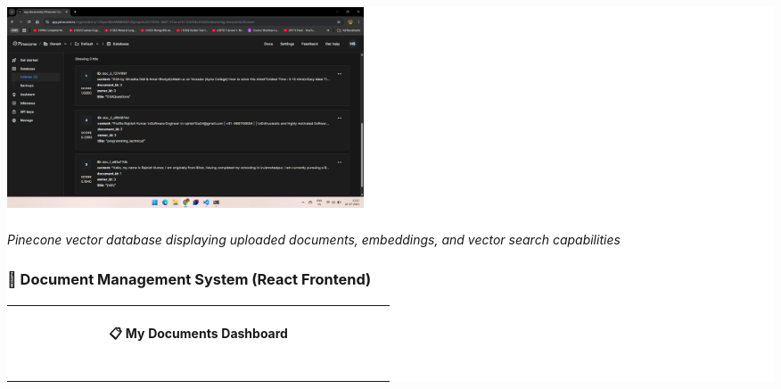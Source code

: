 <img src="images/pinecone.png" alt="Pinecone Dashboard" width="400"/>
<br><br>
<em>Pinecone vector database displaying uploaded documents, embeddings, and vector search capabilities</em>
</td>
</tr>
</table>
</div>

### 📄 Document Management System (React Frontend)
<div align="center">
<table>
<tr>
<td align="center" width="50%">
<h4>📋 My Documents Dashboard</h4>
<br>